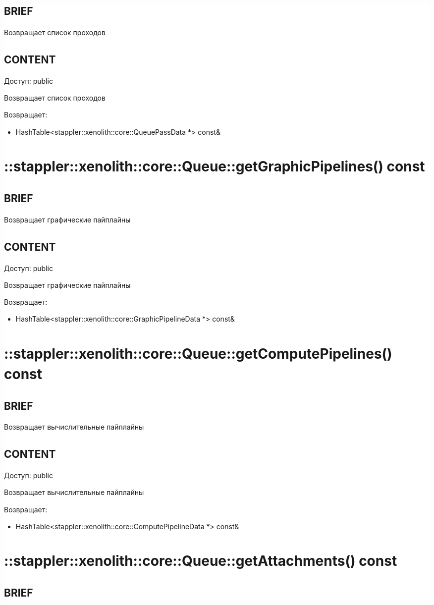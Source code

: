 ## BRIEF

Возвращает список проходов

## CONTENT

Доступ: public

Возвращает список проходов

Возвращает:
* HashTable<stappler::xenolith::core::QueuePassData *> const&

# ::stappler::xenolith::core::Queue::getGraphicPipelines() const

## BRIEF

Возвращает графические пайплайны

## CONTENT

Доступ: public

Возвращает графические пайплайны

Возвращает:
* HashTable<stappler::xenolith::core::GraphicPipelineData *> const&

# ::stappler::xenolith::core::Queue::getComputePipelines() const

## BRIEF

Возвращает вычислительные пайплайны

## CONTENT

Доступ: public

Возвращает вычислительные пайплайны

Возвращает:
* HashTable<stappler::xenolith::core::ComputePipelineData *> const&

# ::stappler::xenolith::core::Queue::getAttachments() const

## BRIEF

